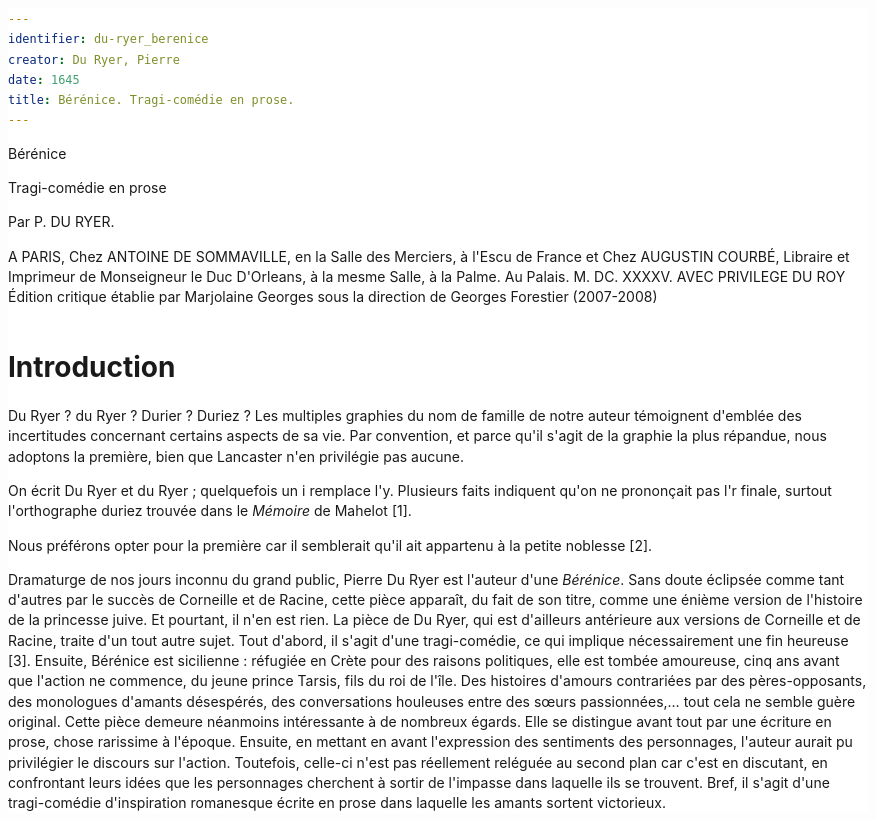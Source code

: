 ```yaml
---
identifier: du-ryer_berenice  
creator: Du Ryer, Pierre  
date: 1645  
title: Bérénice. Tragi-comédie en prose.  
---
```



Bérénice

Tragi-comédie en prose

Par P. DU RYER.



A PARIS, Chez ANTOINE DE SOMMAVILLE, en la Salle des Merciers, à l'Escu de France et Chez AUGUSTIN COURBÉ, Libraire et Imprimeur de Monseigneur le Duc D'Orleans, à la mesme Salle, à la Palme. Au Palais. M. DC. XXXXV. AVEC PRIVILEGE DU ROY
Édition critique établie par Marjolaine Georges sous la direction de Georges Forestier (2007-2008)


# Introduction

Du Ryer ? du Ryer ? Durier ? Duriez ? Les multiples graphies du nom de famille de notre auteur témoignent d'emblée des incertitudes concernant certains aspects de sa vie. Par convention, et parce qu'il s'agit de la graphie la plus répandue, nous adoptons la première, bien que Lancaster n'en privilégie pas aucune.


On écrit Du Ryer et du Ryer ; quelquefois un i remplace l'y. Plusieurs faits indiquent qu'on ne prononçait pas l'r finale, surtout l'orthographe duriez trouvée dans le *Mémoire* de Mahelot [1].

Nous préférons opter pour la première car il semblerait qu'il ait appartenu à la petite noblesse [2].

Dramaturge de nos jours inconnu du grand public, Pierre Du Ryer est l'auteur d'une *Bérénice*. Sans doute éclipsée comme tant d'autres par le succès de Corneille et de Racine, cette pièce apparaît, du fait de son titre, comme une énième version de l'histoire de la princesse juive. Et pourtant, il n'en est rien. La pièce de Du Ryer, qui est d'ailleurs antérieure aux versions de Corneille et de Racine, traite d'un tout autre sujet. Tout d'abord, il s'agit d'une tragi-comédie, ce qui implique nécessairement une fin heureuse [3]. Ensuite, Bérénice est sicilienne : réfugiée en Crète pour des raisons politiques, elle est tombée amoureuse, cinq ans avant que l'action ne commence, du jeune prince Tarsis, fils du roi de l'île. Des histoires d'amours contrariées par des pères-opposants, des monologues d'amants désespérés, des conversations houleuses entre des sœurs passionnées,… tout cela ne semble guère original. Cette pièce demeure néanmoins intéressante à de nombreux égards. Elle se distingue avant tout par une écriture en prose, chose rarissime à l'époque. Ensuite, en mettant en avant l'expression des sentiments des personnages, l'auteur aurait pu privilégier le discours sur l'action. Toutefois, celle-ci n'est pas réellement reléguée au second plan car c'est en discutant, en confrontant leurs idées que les personnages cherchent à sortir de l'impasse dans laquelle ils se trouvent. Bref, il s'agit d'une tragi-comédie d'inspiration romanesque écrite en prose dans laquelle les amants sortent victorieux.

